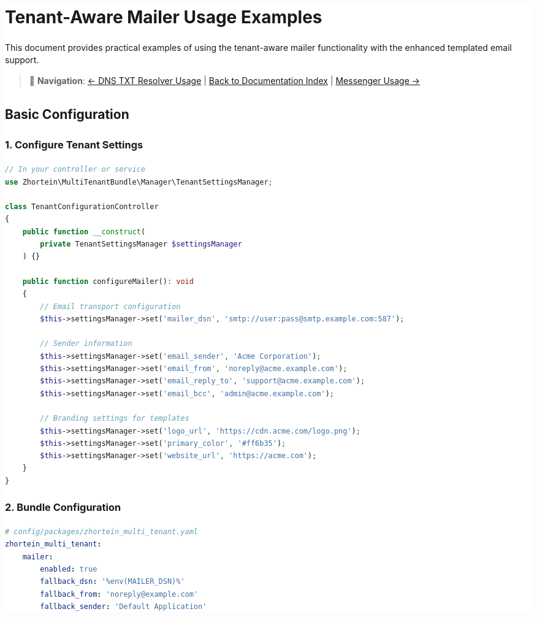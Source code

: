 # Tenant-Aware Mailer Usage Examples

This document provides practical examples of using the tenant-aware mailer functionality with the enhanced templated email support.

> 📖 **Navigation**: [← DNS TXT Resolver Usage](dns-txt-resolver-usage.md) | [Back to Documentation Index](../index.md) | [Messenger Usage →](messenger-usage.md)

## Basic Configuration

### 1. Configure Tenant Settings

```php
// In your controller or service
use Zhortein\MultiTenantBundle\Manager\TenantSettingsManager;

class TenantConfigurationController
{
    public function __construct(
        private TenantSettingsManager $settingsManager
    ) {}

    public function configureMailer(): void
    {
        // Email transport configuration
        $this->settingsManager->set('mailer_dsn', 'smtp://user:pass@smtp.example.com:587');
        
        // Sender information
        $this->settingsManager->set('email_sender', 'Acme Corporation');
        $this->settingsManager->set('email_from', 'noreply@acme.example.com');
        $this->settingsManager->set('email_reply_to', 'support@acme.example.com');
        $this->settingsManager->set('email_bcc', 'admin@acme.example.com');
        
        // Branding settings for templates
        $this->settingsManager->set('logo_url', 'https://cdn.acme.com/logo.png');
        $this->settingsManager->set('primary_color', '#ff6b35');
        $this->settingsManager->set('website_url', 'https://acme.com');
    }
}
```

### 2. Bundle Configuration

```yaml
# config/packages/zhortein_multi_tenant.yaml
zhortein_multi_tenant:
    mailer:
        enabled: true
        fallback_dsn: '%env(MAILER_DSN)%'
        fallback_from: 'noreply@example.com'
        fallback_sender: 'Default Application'
```
